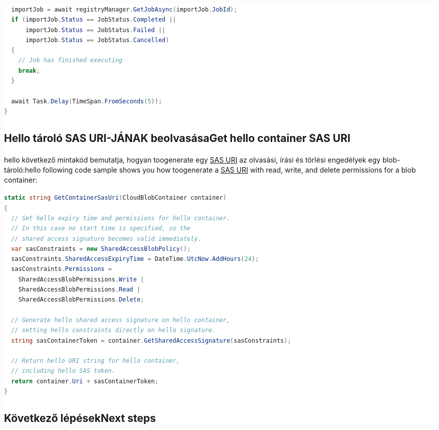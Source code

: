 ```csharp
  importJob = await registryManager.GetJobAsync(importJob.JobId);
  if (importJob.Status == JobStatus.Completed || 
      importJob.Status == JobStatus.Failed ||
      importJob.Status == JobStatus.Cancelled)
  {
    // Job has finished executing
    break;
  }

  await Task.Delay(TimeSpan.FromSeconds(5));
}
```

## <a name="get-hello-container-sas-uri"></a><span data-ttu-id="53c3d-225">Hello tároló SAS URI-JÁNAK beolvasása</span><span class="sxs-lookup"><span data-stu-id="53c3d-225">Get hello container SAS URI</span></span>

<span data-ttu-id="53c3d-226">hello következő mintakód bemutatja, hogyan toogenerate egy [SAS URI](../storage/blobs/storage-dotnet-shared-access-signature-part-2.md) az olvasási, írási és törlési engedélyek egy blob-tároló:</span><span class="sxs-lookup"><span data-stu-id="53c3d-226">hello following code sample shows you how toogenerate a [SAS URI](../storage/blobs/storage-dotnet-shared-access-signature-part-2.md) with read, write, and delete permissions for a blob container:</span></span>

```csharp
static string GetContainerSasUri(CloudBlobContainer container)
{
  // Set hello expiry time and permissions for hello container.
  // In this case no start time is specified, so the
  // shared access signature becomes valid immediately.
  var sasConstraints = new SharedAccessBlobPolicy();
  sasConstraints.SharedAccessExpiryTime = DateTime.UtcNow.AddHours(24);
  sasConstraints.Permissions = 
    SharedAccessBlobPermissions.Write | 
    SharedAccessBlobPermissions.Read | 
    SharedAccessBlobPermissions.Delete;

  // Generate hello shared access signature on hello container,
  // setting hello constraints directly on hello signature.
  string sasContainerToken = container.GetSharedAccessSignature(sasConstraints);

  // Return hello URI string for hello container,
  // including hello SAS token.
  return container.Uri + sasContainerToken;
}
```

## <a name="next-steps"></a><span data-ttu-id="53c3d-227">Következő lépések</span><span class="sxs-lookup"><span data-stu-id="53c3d-227">Next steps</span></span>
